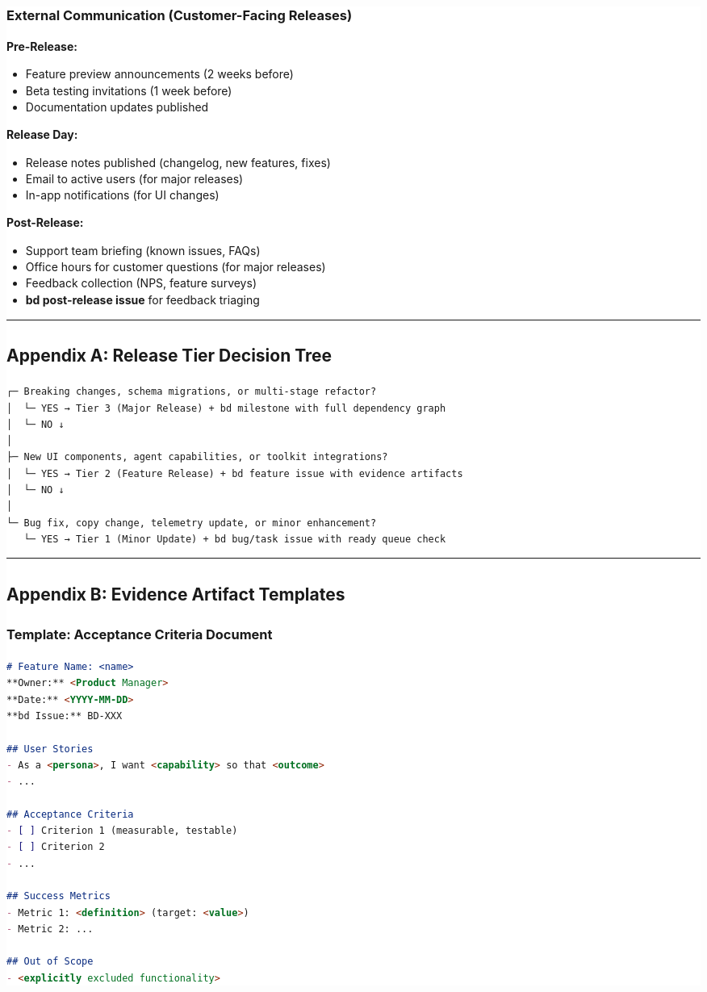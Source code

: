 
### External Communication (Customer-Facing Releases)

**Pre-Release:**
- Feature preview announcements (2 weeks before)
- Beta testing invitations (1 week before)
- Documentation updates published

**Release Day:**
- Release notes published (changelog, new features, fixes)
- Email to active users (for major releases)
- In-app notifications (for UI changes)

**Post-Release:**
- Support team briefing (known issues, FAQs)
- Office hours for customer questions (for major releases)
- Feedback collection (NPS, feature surveys)
- **bd post-release issue** for feedback triaging

---

## Appendix A: Release Tier Decision Tree

```
┌─ Breaking changes, schema migrations, or multi-stage refactor?
│  └─ YES → Tier 3 (Major Release) + bd milestone with full dependency graph
│  └─ NO ↓
│
├─ New UI components, agent capabilities, or toolkit integrations?
│  └─ YES → Tier 2 (Feature Release) + bd feature issue with evidence artifacts
│  └─ NO ↓
│
└─ Bug fix, copy change, telemetry update, or minor enhancement?
   └─ YES → Tier 1 (Minor Update) + bd bug/task issue with ready queue check
```

---

## Appendix B: Evidence Artifact Templates

### Template: Acceptance Criteria Document
```markdown
# Feature Name: <name>
**Owner:** <Product Manager>
**Date:** <YYYY-MM-DD>
**bd Issue:** BD-XXX

## User Stories
- As a <persona>, I want <capability> so that <outcome>
- ...

## Acceptance Criteria
- [ ] Criterion 1 (measurable, testable)
- [ ] Criterion 2
- ...

## Success Metrics
- Metric 1: <definition> (target: <value>)
- Metric 2: ...

## Out of Scope
- <explicitly excluded functionality>
```
